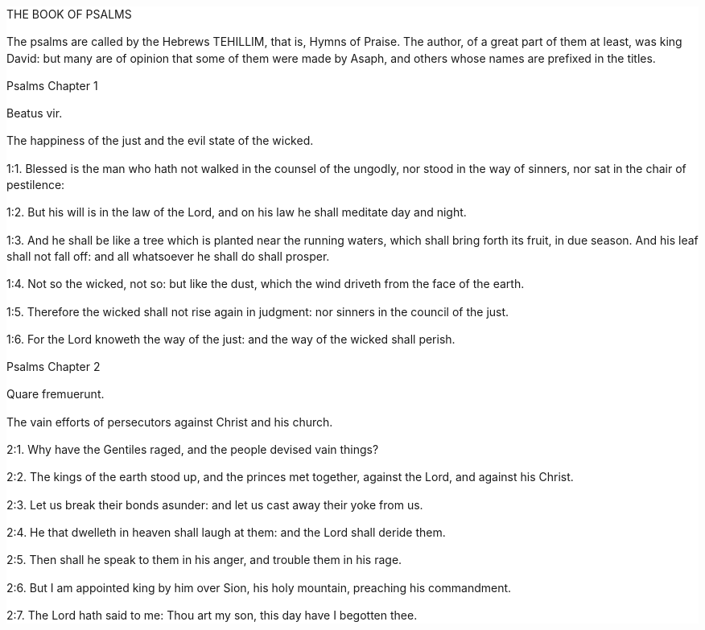 THE BOOK OF PSALMS


The psalms are called by the Hebrews TEHILLIM, that is, Hymns of
Praise. The author, of a great part of them at least, was king David:
but many are of opinion that some of them were made by Asaph, and
others whose names are prefixed in the titles.


Psalms Chapter 1

Beatus vir.

The happiness of the just and the evil state of the wicked.

1:1. Blessed is the man who hath not walked in the counsel of the
ungodly, nor stood in the way of sinners, nor sat in the chair of
pestilence:

1:2. But his will is in the law of the Lord, and on his law he shall
meditate day and night.

1:3. And he shall be like a tree which is planted near the running
waters, which shall bring forth its fruit, in due season. And his leaf
shall not fall off: and all whatsoever he shall do shall prosper.

1:4. Not so the wicked, not so: but like the dust, which the wind
driveth from the face of the earth.

1:5. Therefore the wicked shall not rise again in judgment: nor sinners
in the council of the just.

1:6. For the Lord knoweth the way of the just: and the way of the
wicked shall perish.


Psalms Chapter 2

Quare fremuerunt.

The vain efforts of persecutors against Christ and his church.

2:1. Why have the Gentiles raged, and the people devised vain things?

2:2. The kings of the earth stood up, and the princes met together,
against the Lord, and against his Christ.

2:3. Let us break their bonds asunder: and let us cast away their yoke
from us.

2:4. He that dwelleth in heaven shall laugh at them: and the Lord shall
deride them.

2:5. Then shall he speak to them in his anger, and trouble them in his
rage.

2:6. But I am appointed king by him over Sion, his holy mountain,
preaching his commandment.

2:7. The Lord hath said to me: Thou art my son, this day have I
begotten thee.

